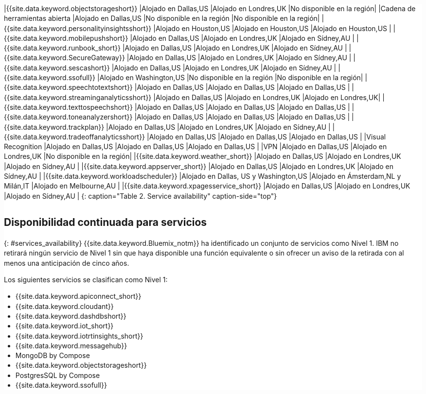 |{{site.data.keyword.objectstorageshort}}	|Alojado en Dallas,US		|Alojado en Londres,UK		|No disponible en la región|
|Cadena de herramientas abierta			|Alojado en Dallas,US		|No disponible en la región		|No disponible en la región|
|{{site.data.keyword.personalityinsightsshort}}	|Alojado en Houston,US		|Alojado en Houston,US		|Alojado en Houston,US |
|{{site.data.keyword.mobilepushshort}}				|Alojado en Dallas,US		|Alojado en Londres,UK			|Alojado en Sídney,AU |
|{{site.data.keyword.runbook_short}}				|Alojado en Dallas,US		|Alojado en Londres,UK			|Alojado en Sídney,AU |
|{{site.data.keyword.SecureGateway}}		|Alojado en Dallas,US		|Alojado en Londres,UK		|Alojado en Sídney,AU |
|{{site.data.keyword.sescashort}}		|Alojado en Dallas,US		|Alojado en Londres,UK		|Alojado en Sídney,AU |
|{{site.data.keyword.ssofull}}			|Alojado en Washington,US		|No disponible en la región		|No disponible en la región|
|{{site.data.keyword.speechtotextshort}}	|Alojado en Dallas,US		|Alojado en Dallas,US		|Alojado en Dallas,US |
|{{site.data.keyword.streaminganalyticsshort}}	|Alojado en Dallas,US		|Alojado en Londres,UK		|Alojado en Londres,UK|
|{{site.data.keyword.texttospeechshort}} 	|Alojado en Dallas,US		|Alojado en Dallas,US		|Alojado en Dallas,US |
|{{site.data.keyword.toneanalyzershort}} 	|Alojado en Dallas,US		|Alojado en Dallas,US		|Alojado en Dallas,US |
|{{site.data.keyword.trackplan}}		|Alojado en Dallas,US		|Alojado en Londres,UK		|Alojado en Sídney,AU |
|{{site.data.keyword.tradeoffanalyticsshort}}	|Alojado en Dallas,US		|Alojado en Dallas,US		|Alojado en Dallas,US |
|Visual Recognition	|Alojado en Dallas,US		|Alojado en Dallas,US		|Alojado en Dallas,US |
|VPN			|Alojado en Dallas,US		|Alojado en Londres,UK		|No disponible en la región|
|{{site.data.keyword.weather_short}}		|Alojado en Dallas,US		|Alojado en Londres,UK		|Alojado en Sídney,AU |
|{{site.data.keyword.appserver_short}}	|Alojado en Dallas,US		|Alojado en Londres,UK		|Alojado en Sídney,AU |
|{{site.data.keyword.workloadscheduler}}	|Alojado en Dallas, US y Washington,US		|Alojado en Ámsterdam,NL y Milán,IT		|Alojado en Melbourne,AU |
|{{site.data.keyword.xpagesservice_short}}	|Alojado en Dallas,US		|Alojado en Londres,UK		|Alojado en Sídney,AU |
{: caption="Table 2. Service availability" caption-side="top"}


## Disponibilidad continuada para servicios
{: #services_availability}
{{site.data.keyword.Bluemix_notm}} ha identificado un conjunto de servicios como Nivel 1. IBM no retirará ningún servicio de Nivel 1 sin que haya disponible una función equivalente o sin ofrecer un aviso de la retirada con al menos una anticipación de cinco años.

Los siguientes servicios se clasifican como Nivel 1:
  * {{site.data.keyword.apiconnect_short}}
  * {{site.data.keyword.cloudant}}
  * {{site.data.keyword.dashdbshort}}
  * {{site.data.keyword.iot_short}}
  * {{site.data.keyword.iotrtinsights_short}}
  * {{site.data.keyword.messagehub}}
  * MongoDB by Compose
  * {{site.data.keyword.objectstorageshort}}
  * PostgresSQL by Compose
  * {{site.data.keyword.ssofull}}
